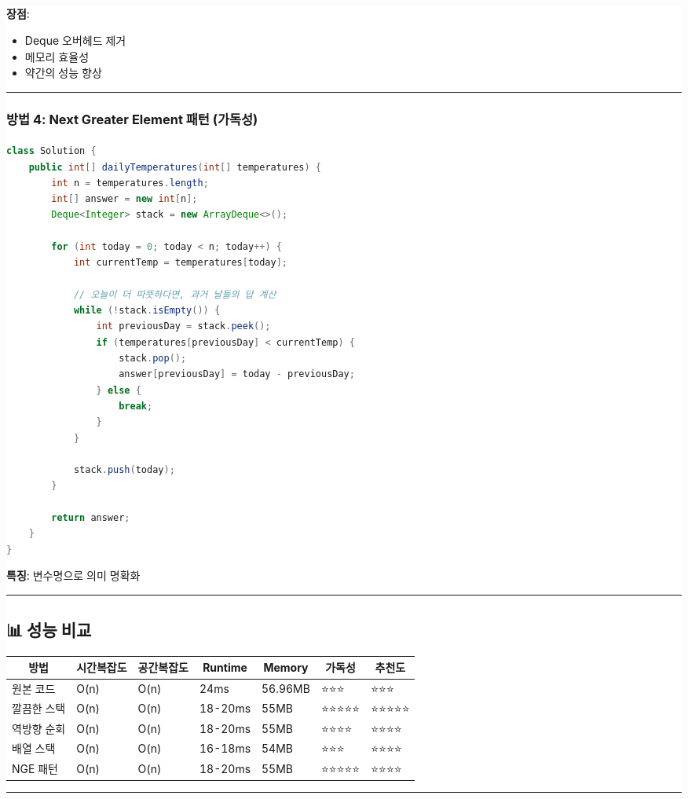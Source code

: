**장점**:

- Deque 오버헤드 제거
- 메모리 효율성
- 약간의 성능 향상

---

### 방법 4: Next Greater Element 패턴 (가독성)

```java
class Solution {
    public int[] dailyTemperatures(int[] temperatures) {
        int n = temperatures.length;
        int[] answer = new int[n];
        Deque<Integer> stack = new ArrayDeque<>();
        
        for (int today = 0; today < n; today++) {
            int currentTemp = temperatures[today];
            
            // 오늘이 더 따뜻하다면, 과거 날들의 답 계산
            while (!stack.isEmpty()) {
                int previousDay = stack.peek();
                if (temperatures[previousDay] < currentTemp) {
                    stack.pop();
                    answer[previousDay] = today - previousDay;
                } else {
                    break;
                }
            }
            
            stack.push(today);
        }
        
        return answer;
    }
}
```

**특징**: 변수명으로 의미 명확화

---

## 📊 성능 비교

|방법|시간복잡도|공간복잡도|Runtime|Memory|가독성|추천도|
|---|---|---|---|---|---|---|
|원본 코드|O(n)|O(n)|24ms|56.96MB|⭐⭐⭐|⭐⭐⭐|
|깔끔한 스택|O(n)|O(n)|18-20ms|55MB|⭐⭐⭐⭐⭐|⭐⭐⭐⭐⭐|
|역방향 순회|O(n)|O(n)|18-20ms|55MB|⭐⭐⭐⭐|⭐⭐⭐⭐|
|배열 스택|O(n)|O(n)|16-18ms|54MB|⭐⭐⭐|⭐⭐⭐⭐|
|NGE 패턴|O(n)|O(n)|18-20ms|55MB|⭐⭐⭐⭐⭐|⭐⭐⭐⭐|

---